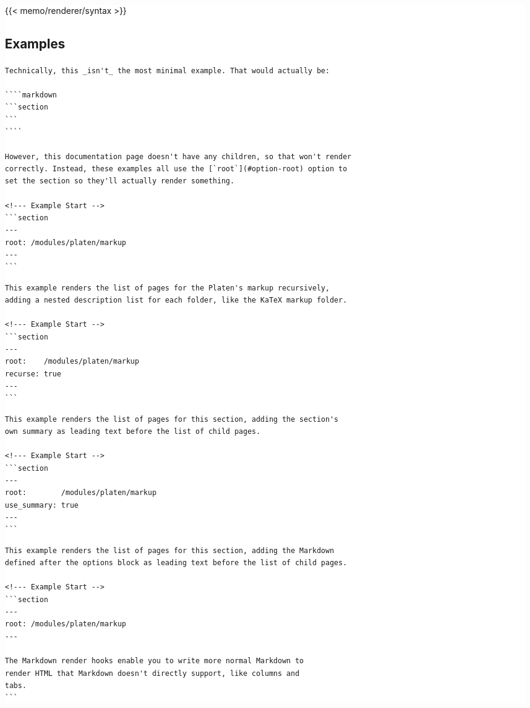 {{< memo/renderer/syntax >}}

## Examples

``````memo-example-renderer { title="Minimal Example" }
Technically, this _isn't_ the most minimal example. That would actually be:

````markdown
```section
```
````

However, this documentation page doesn't have any children, so that won't render
correctly. Instead, these examples all use the [`root`](#option-root) option to
set the section so they'll actually render something.

<!--- Example Start -->
```section
---
root: /modules/platen/markup
---
```
``````

``````memo-example-renderer { title="Recursive Section" }
This example renders the list of pages for the Platen's markup recursively,
adding a nested description list for each folder, like the KaTeX markup folder.

<!--- Example Start -->
```section
---
root:    /modules/platen/markup
recurse: true
---
```
``````

``````memo-example-renderer { title="With Section's Summary as Lead" }
This example renders the list of pages for this section, adding the section's
own summary as leading text before the list of child pages.

<!--- Example Start -->
```section
---
root:        /modules/platen/markup
use_summary: true
---
```
``````

``````memo-example-renderer { title="With Custom Summary as Lead" }
This example renders the list of pages for this section, adding the Markdown
defined after the options block as leading text before the list of child pages.

<!--- Example Start -->
```section
---
root: /modules/platen/markup
---

The Markdown render hooks enable you to write more normal Markdown to
render HTML that Markdown doesn't directly support, like columns and
tabs.
```
``````
